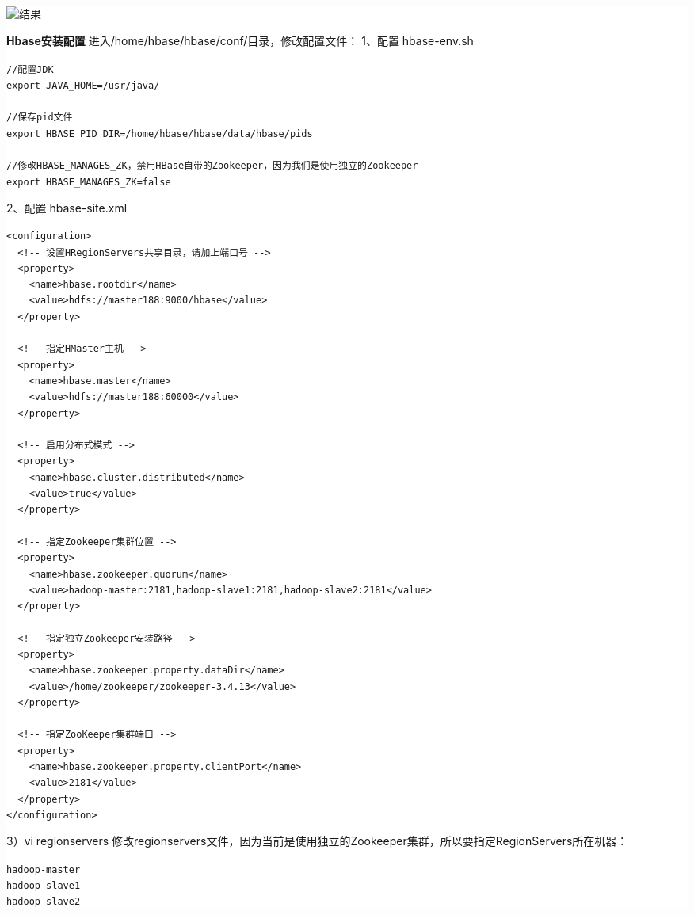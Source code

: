 ```
```
![结果](https://upload-images.jianshu.io/upload_images/6273500-fb526b6ff7c7bb7b.png?imageMogr2/auto-orient/strip%7CimageView2/2/w/1240)

**Hbase安装配置**
进入/home/hbase/hbase/conf/目录，修改配置文件：
1、配置 hbase-env.sh
```
//配置JDK
export JAVA_HOME=/usr/java/

//保存pid文件
export HBASE_PID_DIR=/home/hbase/hbase/data/hbase/pids

//修改HBASE_MANAGES_ZK，禁用HBase自带的Zookeeper，因为我们是使用独立的Zookeeper
export HBASE_MANAGES_ZK=false
```
2、配置 hbase-site.xml
```
<configuration>
  <!-- 设置HRegionServers共享目录，请加上端口号 -->
  <property>
    <name>hbase.rootdir</name>
    <value>hdfs://master188:9000/hbase</value>
  </property>

  <!-- 指定HMaster主机 -->
  <property>
    <name>hbase.master</name>
    <value>hdfs://master188:60000</value>
  </property>

  <!-- 启用分布式模式 -->
  <property>
    <name>hbase.cluster.distributed</name>
    <value>true</value>
  </property>

  <!-- 指定Zookeeper集群位置 -->
  <property>
    <name>hbase.zookeeper.quorum</name>
    <value>hadoop-master:2181,hadoop-slave1:2181,hadoop-slave2:2181</value>
  </property>

  <!-- 指定独立Zookeeper安装路径 -->
  <property>
    <name>hbase.zookeeper.property.dataDir</name>
    <value>/home/zookeeper/zookeeper-3.4.13</value>
  </property>

  <!-- 指定ZooKeeper集群端口 -->
  <property>
    <name>hbase.zookeeper.property.clientPort</name>
    <value>2181</value>
  </property>
</configuration>
```
3）vi regionservers
修改regionservers文件，因为当前是使用独立的Zookeeper集群，所以要指定RegionServers所在机器：
```
hadoop-master
hadoop-slave1
hadoop-slave2
```
